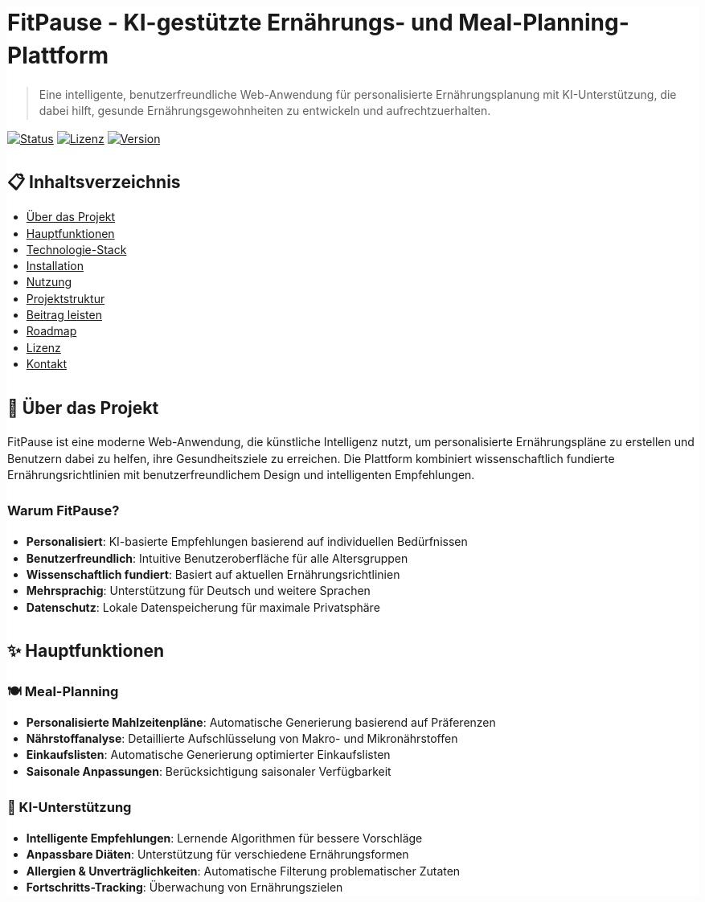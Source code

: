 # FitPause - KI-gestützte Ernährungs- und Meal-Planning-Plattform

> Eine intelligente, benutzerfreundliche Web-Anwendung für personalisierte Ernährungsplanung mit KI-Unterstützung, die dabei hilft, gesunde Ernährungsgewohnheiten zu entwickeln und aufrechtzuerhalten.

[![Status](https://img.shields.io/badge/Status-In%20Entwicklung-yellow)](https://github.com/LSCDP/fitpause-app-)
[![Lizenz](https://img.shields.io/badge/Lizenz-MIT-blue.svg)](LICENSE)
[![Version](https://img.shields.io/badge/Version-1.0.0-green.svg)](https://github.com/LSCDP/fitpause-app-/releases)

## 📋 Inhaltsverzeichnis

- [Über das Projekt](#über-das-projekt)
- [Hauptfunktionen](#hauptfunktionen)
- [Technologie-Stack](#technologie-stack)
- [Installation](#installation)
- [Nutzung](#nutzung)
- [Projektstruktur](#projektstruktur)
- [Beitrag leisten](#beitrag-leisten)
- [Roadmap](#roadmap)
- [Lizenz](#lizenz)
- [Kontakt](#kontakt)

## 🚀 Über das Projekt

FitPause ist eine moderne Web-Anwendung, die künstliche Intelligenz nutzt, um personalisierte Ernährungspläne zu erstellen und Benutzern dabei zu helfen, ihre Gesundheitsziele zu erreichen. Die Plattform kombiniert wissenschaftlich fundierte Ernährungsrichtlinien mit benutzerfreundlichem Design und intelligenten Empfehlungen.

### Warum FitPause?

- **Personalisiert**: KI-basierte Empfehlungen basierend auf individuellen Bedürfnissen
- **Benutzerfreundlich**: Intuitive Benutzeroberfläche für alle Altersgruppen
- **Wissenschaftlich fundiert**: Basiert auf aktuellen Ernährungsrichtlinien
- **Mehrsprachig**: Unterstützung für Deutsch und weitere Sprachen
- **Datenschutz**: Lokale Datenspeicherung für maximale Privatsphäre

## ✨ Hauptfunktionen

### 🍽️ Meal-Planning
- **Personalisierte Mahlzeitenpläne**: Automatische Generierung basierend auf Präferenzen
- **Nährstoffanalyse**: Detaillierte Aufschlüsselung von Makro- und Mikronährstoffen
- **Einkaufslisten**: Automatische Generierung optimierter Einkaufslisten
- **Saisonale Anpassungen**: Berücksichtigung saisonaler Verfügbarkeit

### 🤖 KI-Unterstützung
- **Intelligente Empfehlungen**: Lernende Algorithmen für bessere Vorschläge
- **Anpassbare Diäten**: Unterstützung für verschiedene Ernährungsformen
- **Allergien & Unverträglichkeiten**: Automatische Filterung problematischer Zutaten
- **Fortschritts-Tracking**: Überwachung von Ernährungszielen
